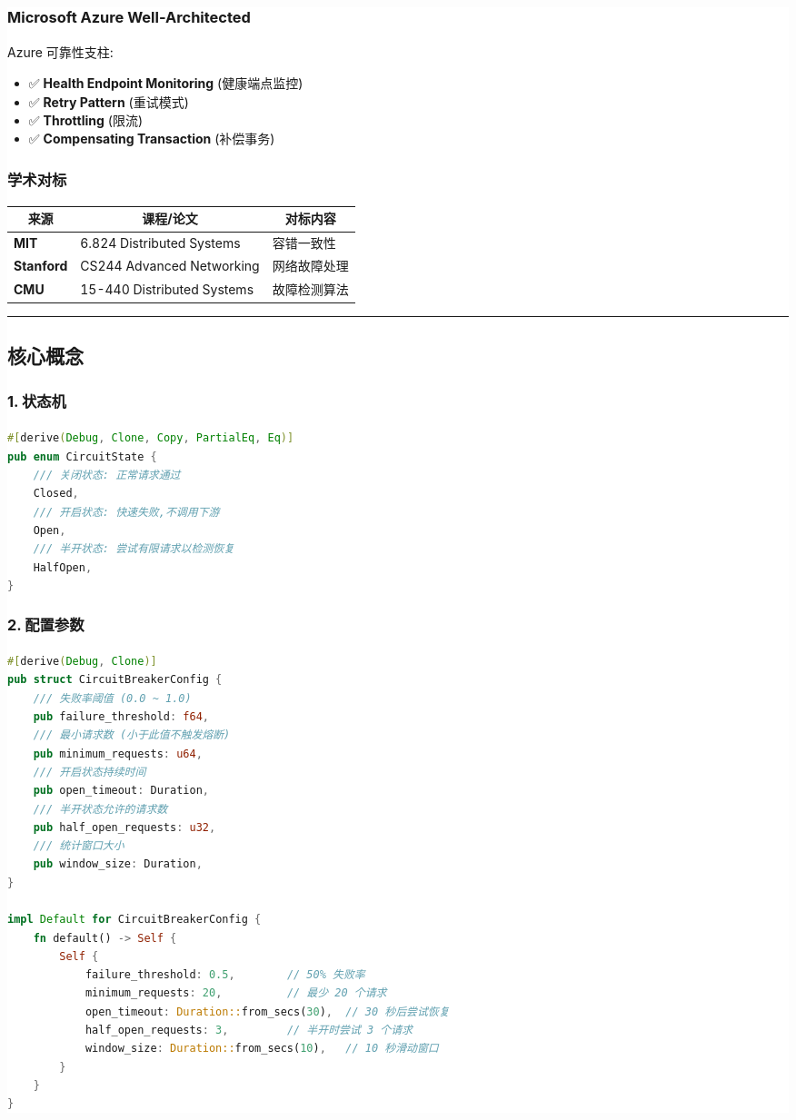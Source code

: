 ### Microsoft Azure Well-Architected

Azure 可靠性支柱:

- ✅ **Health Endpoint Monitoring** (健康端点监控)
- ✅ **Retry Pattern** (重试模式)
- ✅ **Throttling** (限流)
- ✅ **Compensating Transaction** (补偿事务)

### 学术对标

| 来源 | 课程/论文 | 对标内容 |
|------|----------|---------|
| **MIT** | 6.824 Distributed Systems | 容错一致性 |
| **Stanford** | CS244 Advanced Networking | 网络故障处理 |
| **CMU** | 15-440 Distributed Systems | 故障检测算法 |

---

## 核心概念

### 1. 状态机

```rust
#[derive(Debug, Clone, Copy, PartialEq, Eq)]
pub enum CircuitState {
    /// 关闭状态: 正常请求通过
    Closed,
    /// 开启状态: 快速失败,不调用下游
    Open,
    /// 半开状态: 尝试有限请求以检测恢复
    HalfOpen,
}
```

### 2. 配置参数

```rust
#[derive(Debug, Clone)]
pub struct CircuitBreakerConfig {
    /// 失败率阈值 (0.0 ~ 1.0)
    pub failure_threshold: f64,
    /// 最小请求数 (小于此值不触发熔断)
    pub minimum_requests: u64,
    /// 开启状态持续时间
    pub open_timeout: Duration,
    /// 半开状态允许的请求数
    pub half_open_requests: u32,
    /// 统计窗口大小
    pub window_size: Duration,
}

impl Default for CircuitBreakerConfig {
    fn default() -> Self {
        Self {
            failure_threshold: 0.5,        // 50% 失败率
            minimum_requests: 20,          // 最少 20 个请求
            open_timeout: Duration::from_secs(30),  // 30 秒后尝试恢复
            half_open_requests: 3,         // 半开时尝试 3 个请求
            window_size: Duration::from_secs(10),   // 10 秒滑动窗口
        }
    }
}
```